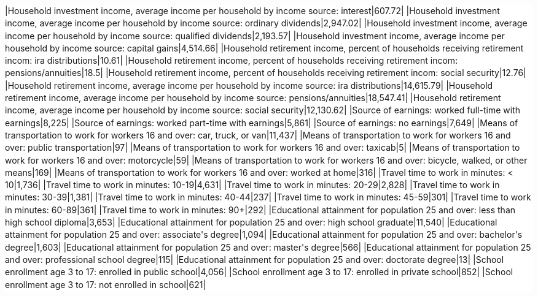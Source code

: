 |Household investment income, average income per household by income source: interest|607.72|
|Household investment income, average income per household by income source: ordinary dividends|2,947.02|
|Household investment income, average income per household by income source: qualified dividends|2,193.57|
|Household investment income, average income per household by income source: capital gains|4,514.66|
|Household retirement income, percent of households receiving retirement incom: ira distributions|10.61|
|Household retirement income, percent of households receiving retirement incom: pensions/annuities|18.5|
|Household retirement income, percent of households receiving retirement incom: social security|12.76|
|Household retirement income, average income per household by income source: ira distributions|14,615.79|
|Household retirement income, average income per household by income source: pensions/annuities|18,547.41|
|Household retirement income, average income per household by income source: social security|12,130.62|
|Source of earnings: worked full-time with earnings|8,225|
|Source of earnings: worked part-time with earnings|5,861|
|Source of earnings: no earnings|7,649|
|Means of transportation to work for workers 16 and over: car, truck, or van|11,437|
|Means of transportation to work for workers 16 and over: public transportation|97|
|Means of transportation to work for workers 16 and over: taxicab|5|
|Means of transportation to work for workers 16 and over: motorcycle|59|
|Means of transportation to work for workers 16 and over: bicycle, walked, or other means|169|
|Means of transportation to work for workers 16 and over: worked at home|316|
|Travel time to work in minutes: < 10|1,736|
|Travel time to work in minutes: 10-19|4,631|
|Travel time to work in minutes: 20-29|2,828|
|Travel time to work in minutes: 30-39|1,381|
|Travel time to work in minutes: 40-44|237|
|Travel time to work in minutes: 45-59|301|
|Travel time to work in minutes: 60-89|361|
|Travel time to work in minutes: 90+|292|
|Educational attainment for population 25 and over: less than high school diploma|3,653|
|Educational attainment for population 25 and over: high school graduate|11,540|
|Educational attainment for population 25 and over: associate's degree|1,094|
|Educational attainment for population 25 and over: bachelor's degree|1,603|
|Educational attainment for population 25 and over: master's degree|566|
|Educational attainment for population 25 and over: professional school degree|115|
|Educational attainment for population 25 and over: doctorate degree|13|
|School enrollment age 3 to 17: enrolled in public school|4,056|
|School enrollment age 3 to 17: enrolled in private school|852|
|School enrollment age 3 to 17: not enrolled in school|621|
